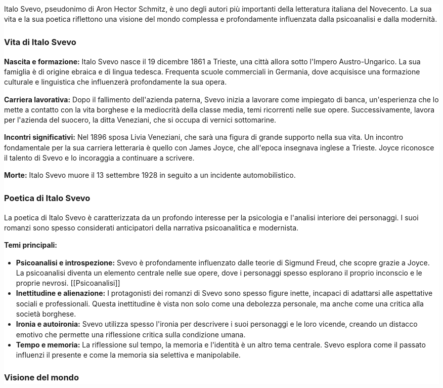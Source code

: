 Italo Svevo, pseudonimo di Aron Hector Schmitz, è uno degli autori più importanti della letteratura italiana del Novecento. La sua vita e la sua poetica riflettono una visione del mondo complessa e profondamente influenzata dalla psicoanalisi e dalla modernità.

  

### Vita di Italo Svevo

  

**Nascita e formazione:** Italo Svevo nasce il 19 dicembre 1861 a Trieste, una città allora sotto l'Impero Austro-Ungarico. La sua famiglia è di origine ebraica e di lingua tedesca. Frequenta scuole commerciali in Germania, dove acquisisce una formazione culturale e linguistica che influenzerà profondamente la sua opera.

  

**Carriera lavorativa:** Dopo il fallimento dell'azienda paterna, Svevo inizia a lavorare come impiegato di banca, un'esperienza che lo mette a contatto con la vita borghese e la mediocrità della classe media, temi ricorrenti nelle sue opere. Successivamente, lavora per l'azienda del suocero, la ditta Veneziani, che si occupa di vernici sottomarine.

  

**Incontri significativi:** Nel 1896 sposa Livia Veneziani, che sarà una figura di grande supporto nella sua vita. Un incontro fondamentale per la sua carriera letteraria è quello con James Joyce, che all'epoca insegnava inglese a Trieste. Joyce riconosce il talento di Svevo e lo incoraggia a continuare a scrivere.

  

**Morte:** Italo Svevo muore il 13 settembre 1928 in seguito a un incidente automobilistico.

  

### Poetica di Italo Svevo

  

La poetica di Italo Svevo è caratterizzata da un profondo interesse per la psicologia e l'analisi interiore dei personaggi. I suoi romanzi sono spesso considerati anticipatori della narrativa psicoanalitica e modernista.

  

**Temi principali:**

  

- **Psicoanalisi e introspezione:** Svevo è profondamente influenzato dalle teorie di Sigmund Freud, che scopre grazie a Joyce. La psicoanalisi diventa un elemento centrale nelle sue opere, dove i personaggi spesso esplorano il proprio inconscio e le proprie nevrosi. [[Psicoanalisi]]
- **Inettitudine e alienazione:** I protagonisti dei romanzi di Svevo sono spesso figure inette, incapaci di adattarsi alle aspettative sociali e professionali. Questa inettitudine è vista non solo come una debolezza personale, ma anche come una critica alla società borghese.
- **Ironia e autoironia:** Svevo utilizza spesso l'ironia per descrivere i suoi personaggi e le loro vicende, creando un distacco emotivo che permette una riflessione critica sulla condizione umana.
- **Tempo e memoria:** La riflessione sul tempo, la memoria e l'identità è un altro tema centrale. Svevo esplora come il passato influenzi il presente e come la memoria sia selettiva e manipolabile.

  

### Visione del mondo
